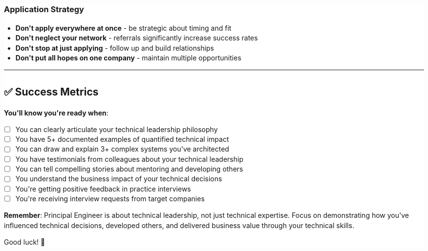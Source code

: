 ### Application Strategy
- **Don't apply everywhere at once** - be strategic about timing and fit
- **Don't neglect your network** - referrals significantly increase success rates
- **Don't stop at just applying** - follow up and build relationships
- **Don't put all hopes on one company** - maintain multiple opportunities

---

## ✅ Success Metrics

**You'll know you're ready when**:
- [ ] You can clearly articulate your technical leadership philosophy
- [ ] You have 5+ documented examples of quantified technical impact  
- [ ] You can draw and explain 3+ complex systems you've architected
- [ ] You have testimonials from colleagues about your technical leadership
- [ ] You can tell compelling stories about mentoring and developing others
- [ ] You understand the business impact of your technical decisions
- [ ] You're getting positive feedback in practice interviews
- [ ] You're receiving interview requests from target companies

**Remember**: Principal Engineer is about technical leadership, not just technical expertise. Focus on demonstrating how you've influenced technical decisions, developed others, and delivered business value through your technical skills.

Good luck! 🎉